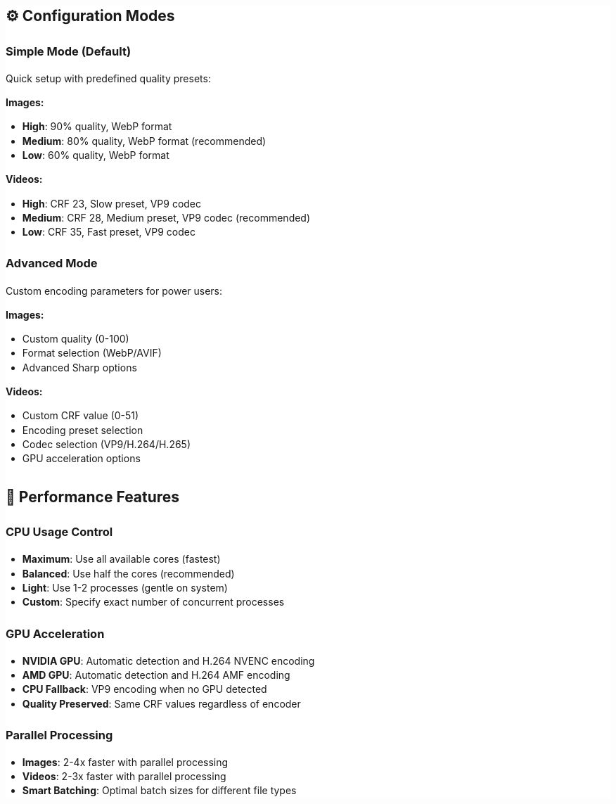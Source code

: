 ## ⚙️ Configuration Modes

### Simple Mode (Default)

Quick setup with predefined quality presets:

**Images:**

- **High**: 90% quality, WebP format
- **Medium**: 80% quality, WebP format (recommended)
- **Low**: 60% quality, WebP format

**Videos:**

- **High**: CRF 23, Slow preset, VP9 codec
- **Medium**: CRF 28, Medium preset, VP9 codec (recommended)
- **Low**: CRF 35, Fast preset, VP9 codec

### Advanced Mode

Custom encoding parameters for power users:

**Images:**

- Custom quality (0-100)
- Format selection (WebP/AVIF)
- Advanced Sharp options

**Videos:**

- Custom CRF value (0-51)
- Encoding preset selection
- Codec selection (VP9/H.264/H.265)
- GPU acceleration options

## 🚀 Performance Features

### CPU Usage Control

- **Maximum**: Use all available cores (fastest)
- **Balanced**: Use half the cores (recommended)
- **Light**: Use 1-2 processes (gentle on system)
- **Custom**: Specify exact number of concurrent processes

### GPU Acceleration

- **NVIDIA GPU**: Automatic detection and H.264 NVENC encoding
- **AMD GPU**: Automatic detection and H.264 AMF encoding
- **CPU Fallback**: VP9 encoding when no GPU detected
- **Quality Preserved**: Same CRF values regardless of encoder

### Parallel Processing

- **Images**: 2-4x faster with parallel processing
- **Videos**: 2-3x faster with parallel processing
- **Smart Batching**: Optimal batch sizes for different file types
